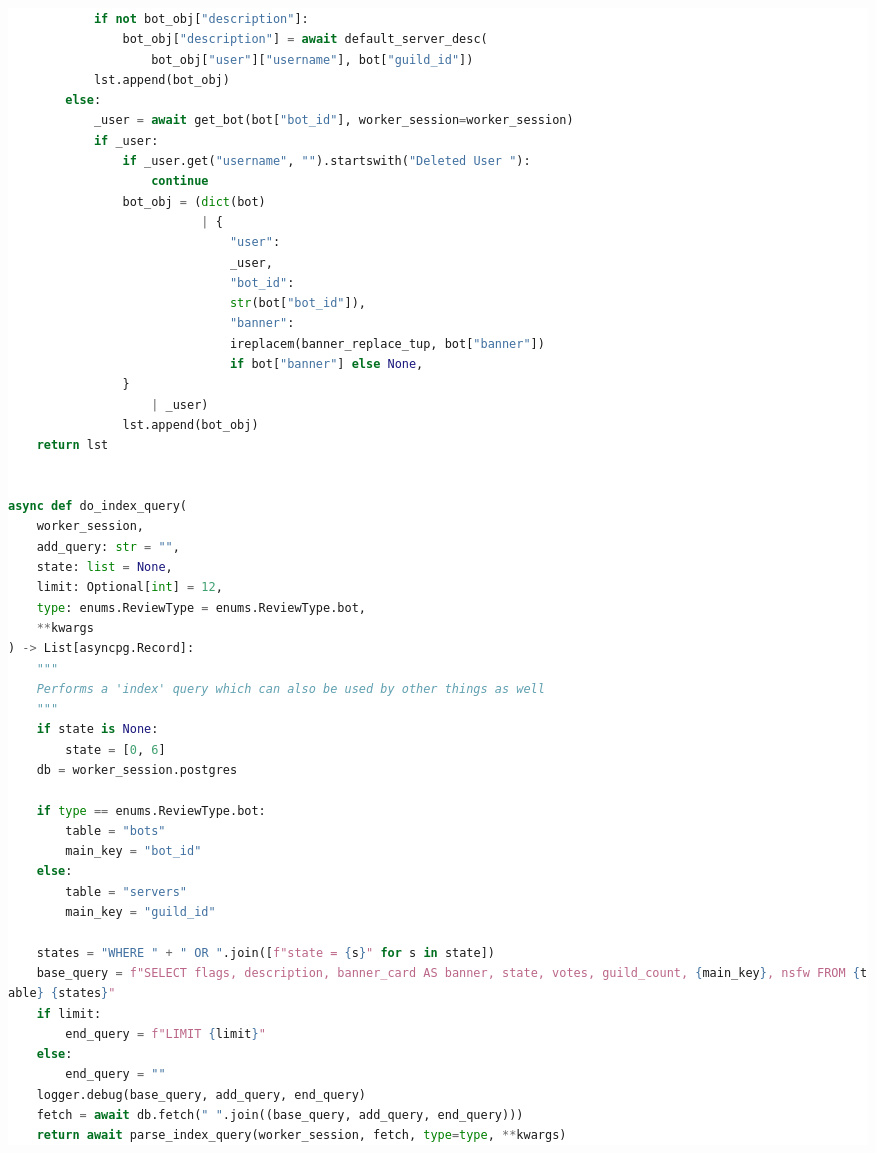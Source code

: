 ```py
            if not bot_obj["description"]:
                bot_obj["description"] = await default_server_desc(
                    bot_obj["user"]["username"], bot["guild_id"])
            lst.append(bot_obj)
        else:
            _user = await get_bot(bot["bot_id"], worker_session=worker_session)
            if _user:
                if _user.get("username", "").startswith("Deleted User "):
                    continue
                bot_obj = (dict(bot)
                           | {
                               "user":
                               _user,
                               "bot_id":
                               str(bot["bot_id"]),
                               "banner":
                               ireplacem(banner_replace_tup, bot["banner"])
                               if bot["banner"] else None,
                }
                    | _user)
                lst.append(bot_obj)
    return lst


async def do_index_query(
    worker_session,
    add_query: str = "",
    state: list = None,
    limit: Optional[int] = 12,
    type: enums.ReviewType = enums.ReviewType.bot,
    **kwargs
) -> List[asyncpg.Record]:
    """
    Performs a 'index' query which can also be used by other things as well
    """
    if state is None:
        state = [0, 6]
    db = worker_session.postgres

    if type == enums.ReviewType.bot:
        table = "bots"
        main_key = "bot_id"
    else:
        table = "servers"
        main_key = "guild_id"

    states = "WHERE " + " OR ".join([f"state = {s}" for s in state])
    base_query = f"SELECT flags, description, banner_card AS banner, state, votes, guild_count, {main_key}, nsfw FROM {table} {states}"
    if limit:
        end_query = f"LIMIT {limit}"
    else:
        end_query = ""
    logger.debug(base_query, add_query, end_query)
    fetch = await db.fetch(" ".join((base_query, add_query, end_query)))
    return await parse_index_query(worker_session, fetch, type=type, **kwargs)
```
